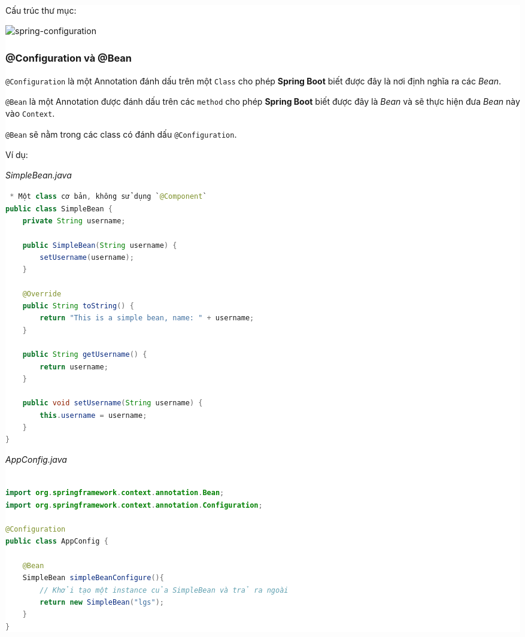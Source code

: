 Cấu trúc thư mục:

![spring-configuration](../../images/lgs1557885506910/2.jpg)

### @Configuration và @Bean

`@Configuration` là một Annotation đánh dấu trên một `Class` cho phép **Spring Boot** biết được đây là nơi định nghĩa ra các _Bean_.

`@Bean` là một Annotation được đánh dấu trên các `method` cho phép **Spring Boot** biết được đây là _Bean_ và sẽ thực hiện đưa _Bean_ này vào `Context`.

`@Bean` sẽ nằm trong các class có đánh dấu `@Configuration`.

Ví dụ:

_SimpleBean.java_
```java
 * Một class cơ bản, không sử dụng `@Component`
public class SimpleBean {
    private String username;

    public SimpleBean(String username) {
        setUsername(username);
    }

    @Override
    public String toString() {
        return "This is a simple bean, name: " + username;
    }

    public String getUsername() {
        return username;
    }

    public void setUsername(String username) {
        this.username = username;
    }
}

```

_AppConfig.java_
```java

import org.springframework.context.annotation.Bean;
import org.springframework.context.annotation.Configuration;

@Configuration
public class AppConfig {

    @Bean
    SimpleBean simpleBeanConfigure(){
        // Khởi tạo một instance của SimpleBean và trả ra ngoài
        return new SimpleBean("lgs");
    }
}

```
